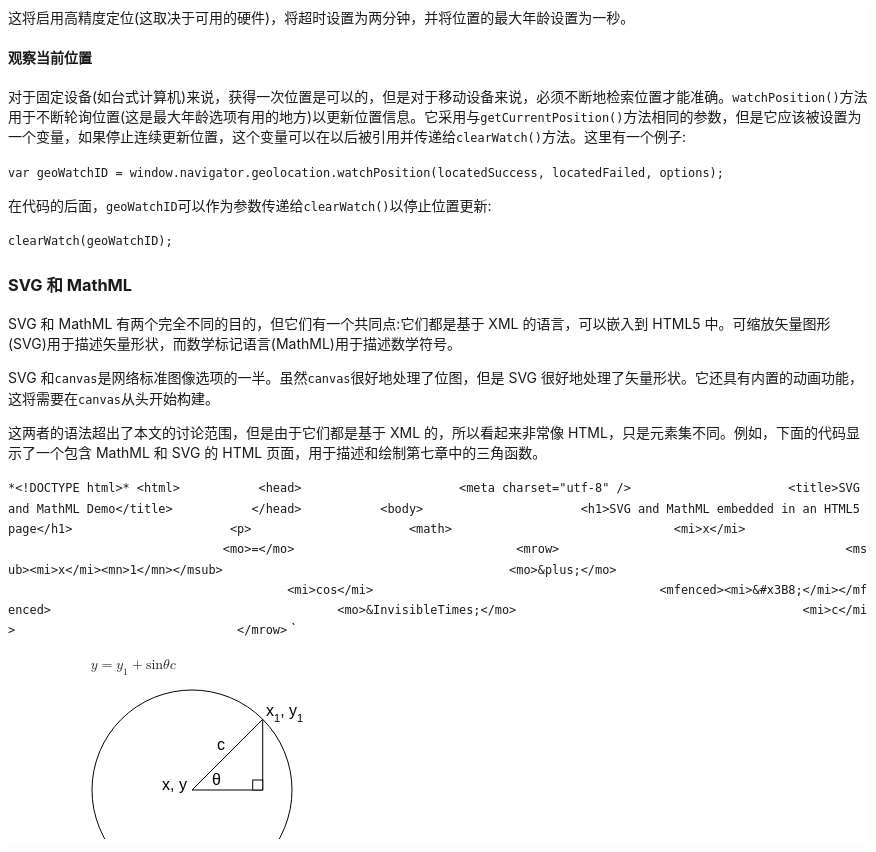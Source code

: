 这将启用高精度定位(这取决于可用的硬件)，将超时设置为两分钟，并将位置的最大年龄设置为一秒。

#### 观察当前位置

对于固定设备(如台式计算机)来说，获得一次位置是可以的，但是对于移动设备来说，必须不断地检索位置才能准确。`watchPosition()`方法用于不断轮询位置(这是最大年龄选项有用的地方)以更新位置信息。它采用与`getCurrentPosition()`方法相同的参数，但是它应该被设置为一个变量，如果停止连续更新位置，这个变量可以在以后被引用并传递给`clearWatch()`方法。这里有一个例子:

`var geoWatchID = window.navigator.geolocation.watchPosition(locatedSuccess, locatedFailed, options);`

在代码的后面，`geoWatchID`可以作为参数传递给`clearWatch()`以停止位置更新:

`clearWatch(geoWatchID);`

### SVG 和 MathML

SVG 和 MathML 有两个完全不同的目的，但它们有一个共同点:它们都是基于 XML 的语言，可以嵌入到 HTML5 中。可缩放矢量图形(SVG)用于描述矢量形状，而数学标记语言(MathML)用于描述数学符号。

SVG 和`canvas`是网络标准图像选项的一半。虽然`canvas`很好地处理了位图，但是 SVG 很好地处理了矢量形状。它还具有内置的动画功能，这将需要在`canvas`从头开始构建。

这两者的语法超出了本文的讨论范围，但是由于它们都是基于 XML 的，所以看起来非常像 HTML，只是元素集不同。例如，下面的代码显示了一个包含 MathML 和 SVG 的 HTML 页面，用于描述和绘制第七章中的三角函数。

`*<!DOCTYPE html>* <html>
          <head>
                     <meta charset="utf-8" />
                     <title>SVG and MathML Demo</title>
          </head>
          <body>
                     <h1>SVG and MathML embedded in an HTML5 page</h1>
                     <p>
                     <math>
                              <mi>x</mi>
                              <mo>=</mo>
                              <mrow>
                                       <msub><mi>x</mi><mn>1</mn></msub>
                                       <mo>&plus;</mo>
                                       <mi>cos</mi>
                                       <mfenced><mi>&#x3B8;</mi></mfenced>
                                       <mo>&InvisibleTimes;</mo>
                                       <mi>c</mi>
                              </mrow>` `                     </math>
                     </p><p>
                     <math>
                              <mi>y</mi>
                              <mo>=</mo>
                              <mrow>
                                       <msub><mi>y</mi><mn>1</mn></msub>
                                       <mo>&plus;</mo>
                                       <mi>sin</mi>
                                       <mfenced><mi>&#x3B8;</mi></mfenced>
                                       <mo>&InvisibleTimes;</mo>
                                       <mi>c</mi>
                              </mrow>
                     </math>
                     </p><p>
                     <svg>
                              <circle r="100" cx="101" cy="101" fill="white" stroke="black"/>
                              <polygon points="101,101 171.710678,30.2893219 171.710678,101" style="fill:white;stroke:black;" />
                              <rect width="10" height="10" x="161.710678" y="91" style="fill:white;stroke:black;" />
                              <text x="71" y="101" fill="black" font-family="sans-serif" font-size="16">x, y</text>
                              <text x="126" y="61" fill="black" font-family="sans-serif" font-size="16">c</text>
                              <text x="121" y="96" fill="black" font-family="sans-serif" font-size="16">&#x3B8;</text>         
                              <text x="175" y="27" fill="black" font-family="sans-serif" font-size="16">x<tspan font-size="11" baseline-shift="sub">1</tspan>, y<tspan font-size="11" baseline-shift ="sub">1</tspan></text>